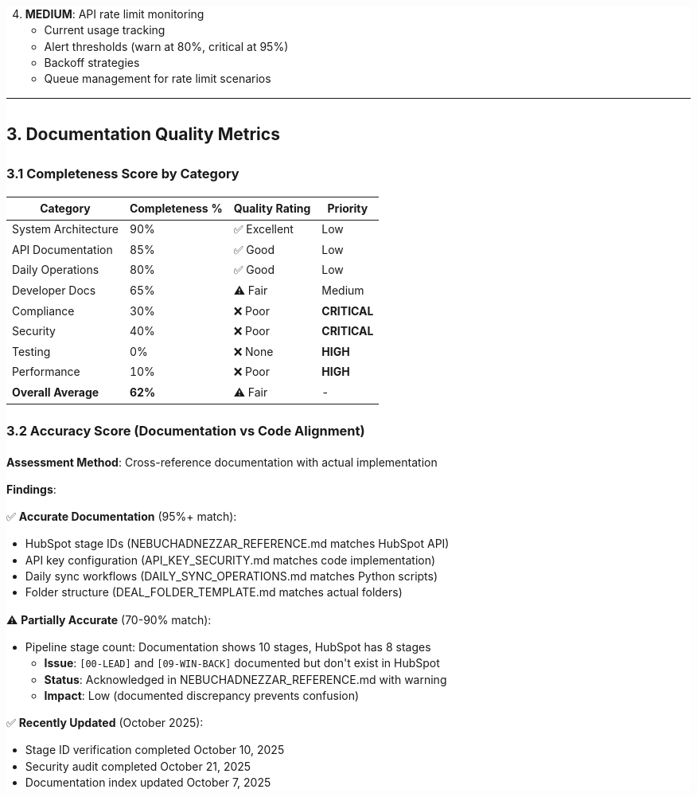 4. **MEDIUM**: API rate limit monitoring
   - Current usage tracking
   - Alert thresholds (warn at 80%, critical at 95%)
   - Backoff strategies
   - Queue management for rate limit scenarios

---

## 3. Documentation Quality Metrics

### 3.1 Completeness Score by Category

| Category | Completeness % | Quality Rating | Priority |
|----------|---------------|----------------|----------|
| System Architecture | 90% | ✅ Excellent | Low |
| API Documentation | 85% | ✅ Good | Low |
| Daily Operations | 80% | ✅ Good | Low |
| Developer Docs | 65% | ⚠️ Fair | Medium |
| Compliance | 30% | ❌ Poor | **CRITICAL** |
| Security | 40% | ❌ Poor | **CRITICAL** |
| Testing | 0% | ❌ None | **HIGH** |
| Performance | 10% | ❌ Poor | **HIGH** |
| **Overall Average** | **62%** | ⚠️ Fair | - |

### 3.2 Accuracy Score (Documentation vs Code Alignment)

**Assessment Method**: Cross-reference documentation with actual implementation

**Findings**:

✅ **Accurate Documentation** (95%+ match):
- HubSpot stage IDs (NEBUCHADNEZZAR_REFERENCE.md matches HubSpot API)
- API key configuration (API_KEY_SECURITY.md matches code implementation)
- Daily sync workflows (DAILY_SYNC_OPERATIONS.md matches Python scripts)
- Folder structure (DEAL_FOLDER_TEMPLATE.md matches actual folders)

⚠️ **Partially Accurate** (70-90% match):
- Pipeline stage count: Documentation shows 10 stages, HubSpot has 8 stages
  - **Issue**: `[00-LEAD]` and `[09-WIN-BACK]` documented but don't exist in HubSpot
  - **Status**: Acknowledged in NEBUCHADNEZZAR_REFERENCE.md with warning
  - **Impact**: Low (documented discrepancy prevents confusion)

✅ **Recently Updated** (October 2025):
- Stage ID verification completed October 10, 2025
- Security audit completed October 21, 2025
- Documentation index updated October 7, 2025
